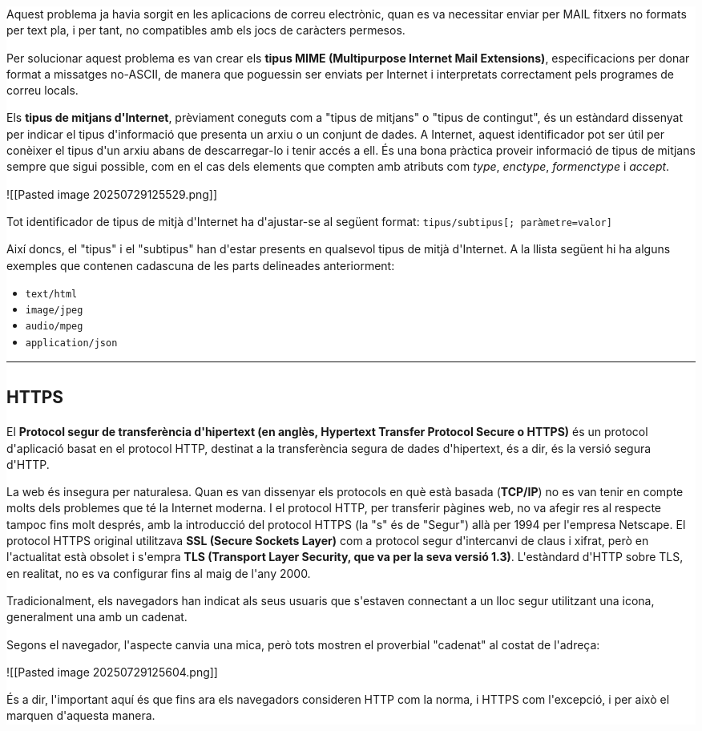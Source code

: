 Aquest problema ja havia sorgit en les aplicacions de correu electrònic, quan es va necessitar enviar per MAIL fitxers no formats per text pla, i per tant, no compatibles amb els jocs de caràcters permesos.

Per solucionar aquest problema es van crear els **tipus MIME (Multipurpose Internet Mail Extensions)**, especificacions per donar format a missatges no-ASCII, de manera que poguessin ser enviats per Internet i interpretats correctament pels programes de correu locals.

Els **tipus de mitjans d'Internet**, prèviament coneguts com a "tipus de mitjans" o "tipus de contingut", és un estàndard dissenyat per indicar el tipus d'informació que presenta un arxiu o un conjunt de dades. A Internet, aquest identificador pot ser útil per conèixer el tipus d'un arxiu abans de descarregar-lo i tenir accés a ell. És una bona pràctica proveir informació de tipus de mitjans sempre que sigui possible, com en el cas dels elements que compten amb atributs com *type*, *enctype*, *formenctype* i *accept*.

![[Pasted image 20250729125529.png]]

Tot identificador de tipus de mitjà d'Internet ha d'ajustar-se al següent format:
`tipus/subtipus[; paràmetre=valor]`

Així doncs, el "tipus" i el "subtipus" han d'estar presents en qualsevol tipus de mitjà d'Internet. A la llista següent hi ha alguns exemples que contenen cadascuna de les parts delineades anteriorment:

  * `text/html`
  * `image/jpeg`
  * `audio/mpeg`
  * `application/json`

-----

## HTTPS

El **Protocol segur de transferència d'hipertext (en anglès, Hypertext Transfer Protocol Secure o HTTPS)** és un protocol d'aplicació basat en el protocol HTTP, destinat a la transferència segura de dades d'hipertext, és a dir, és la versió segura d'HTTP.

La web és insegura per naturalesa. Quan es van dissenyar els protocols en què està basada (**TCP/IP**) no es van tenir en compte molts dels problemes que té la Internet moderna. I el protocol HTTP, per transferir pàgines web, no va afegir res al respecte tampoc fins molt després, amb la introducció del protocol HTTPS (la "s" és de "Segur") allà per 1994 per l'empresa Netscape. El protocol HTTPS original utilitzava **SSL (Secure Sockets Layer)** com a protocol segur d'intercanvi de claus i xifrat, però en l'actualitat està obsolet i s'empra **TLS (Transport Layer Security, que va per la seva versió 1.3)**. L'estàndard d'HTTP sobre TLS, en realitat, no es va configurar fins al maig de l'any 2000.

Tradicionalment, els navegadors han indicat als seus usuaris que s'estaven connectant a un lloc segur utilitzant una icona, generalment una amb un cadenat.

Segons el navegador, l'aspecte canvia una mica, però tots mostren el proverbial "cadenat" al costat de l'adreça:

![[Pasted image 20250729125604.png]]

És a dir, l'important aquí és que fins ara els navegadors consideren HTTP com la norma, i HTTPS com l'excepció, i per això el marquen d'aquesta manera.

